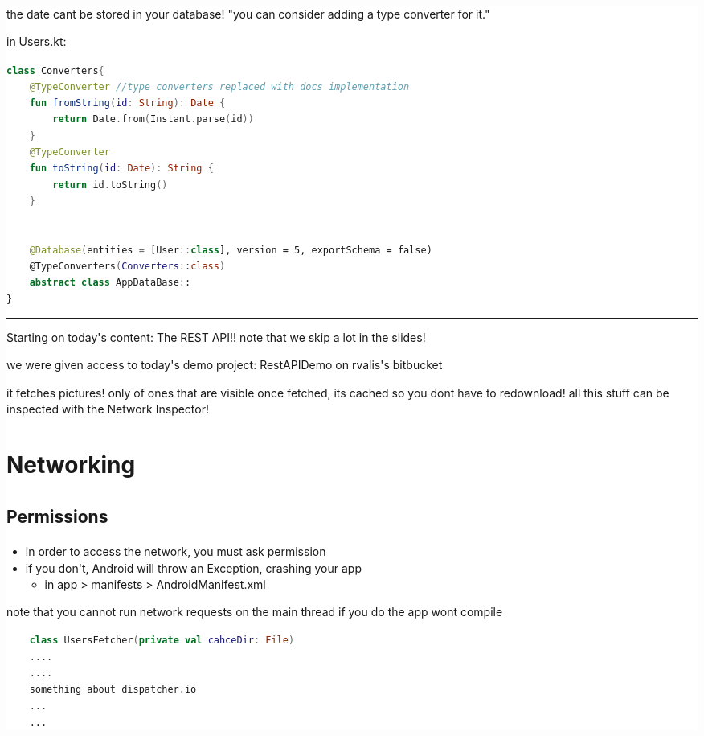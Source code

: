 the date cant be stored in your database!
	"you can consider adding a type converter for it."

in Users.kt:
``` Kotlin
class Converters{
	@TypeConverter //type converters replaced with docs implementation
	fun fromString(id: String): Date {
		return Date.from(Instant.parse(id))
	} 
	@TypeConverter 
	fun toString(id: Date): String { 
		return id.toString() 
	}


	@Database(entities = [User::class], version = 5, exportSchema = false)
	@TypeConverters(Converters::class)
	abstract class AppDataBase::
}
```

----------

Starting on today's content: The REST API!!
	note that we skip a lot in the slides!

we were given access to today's demo project:
	RestAPIDemo on rvalis's bitbucket

it fetches pictures!
	only of ones that are visible
	once fetched, its cached so you dont have to redownload!
	all this stuff can be inspected with the Network Inspector!

# Networking

## Permissions
- in order to access the network, you must ask permission
- if you don't, Android will throw an Exception, crashing your app
	- in app > manifests > AndroidManifest.xml

note that you cannot run network requests on the main thread
	if you do the app wont compile
``` Kotlin
	class UsersFetcher(private val cahceDir: File)
	....
	....
	something about dispatcher.io
	...
	...
```

